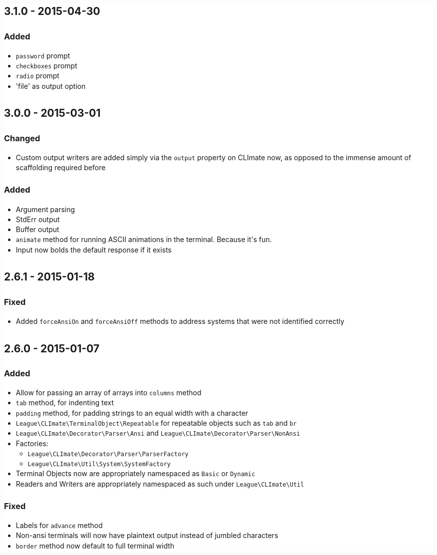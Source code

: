 ## 3.1.0 - 2015-04-30

### Added
- `password` prompt
- `checkboxes` prompt
- `radio` prompt
- 'file' as output option

## 3.0.0 - 2015-03-01

### Changed

- Custom output writers are added simply via the `output` property on CLImate now, as opposed to the immense amount of scaffolding required before

### Added

- Argument parsing
- StdErr output
- Buffer output
- `animate` method for running ASCII animations in the terminal. Because it's fun.
- Input now bolds the default response if it exists

## 2.6.1 - 2015-01-18

### Fixed

- Added `forceAnsiOn` and `forceAnsiOff` methods to address systems that were not identified correctly

## 2.6.0 - 2015-01-07

### Added

- Allow for passing an array of arrays into `columns` method
- `tab` method, for indenting text
- `padding` method, for padding strings to an equal width with a character
- `League\CLImate\TerminalObject\Repeatable` for repeatable objects such as `tab` and `br`
- `League\CLImate\Decorator\Parser\Ansi` and `League\CLImate\Decorator\Parser\NonAnsi`
- Factories:
    + `League\CLImate\Decorator\Parser\ParserFactory`
    + `League\CLImate\Util\System\SystemFactory`
- Terminal Objects now are appropriately namespaced as `Basic` or `Dynamic`
- Readers and Writers are appropriately namespaced as such under `League\CLImate\Util`

### Fixed

- Labels for `advance` method
- Non-ansi terminals will now have plaintext output instead of jumbled characters
- `border` method now default to full terminal width
